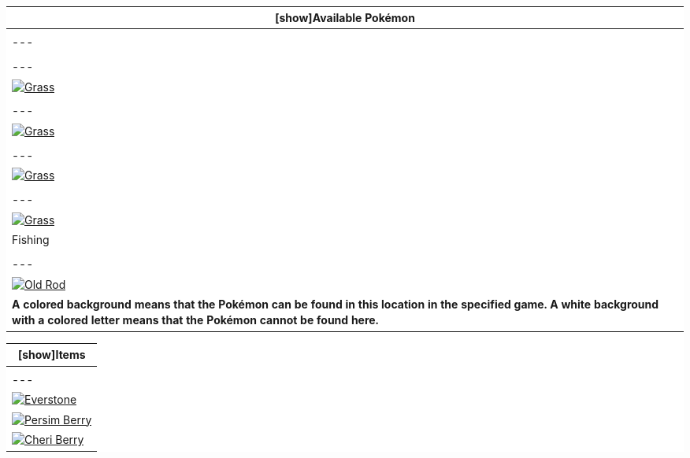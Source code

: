 | \[show\]Available Pokémon |
| --- |
| | Pokémon | Games | Location | Levels | Rate |
| --- | --- | --- | --- | --- |
| | [![Voltorb](https://archives.bulbagarden.net/media/upload/7/7e/100MS3.png)](https://bulbapedia.bulbagarden.net/wiki/Voltorb_(Pok%C3%A9mon) "Voltorb") | [Voltorb](https://bulbapedia.bulbagarden.net/wiki/Voltorb_(Pok%C3%A9mon) "Voltorb (Pokémon)") | | [FR](https://bulbapedia.bulbagarden.net/wiki/Pok%C3%A9mon_FireRed_and_LeafGreen_Versions "Pokémon FireRed and LeafGreen Versions") | [LG](https://bulbapedia.bulbagarden.net/wiki/Pok%C3%A9mon_FireRed_and_LeafGreen_Versions "Pokémon FireRed and LeafGreen Versions") | |     |     |
| --- | --- |
| [![Grass](https://archives.bulbagarden.net/media/upload/8/85/FRLG_Grass.png)](https://bulbapedia.bulbagarden.net/wiki/File:FRLG_Grass.png "Grass") | [Grass](https://bulbapedia.bulbagarden.net/wiki/Tall_grass "Tall grass") | | 14, 16-17 | 40% |
| | [![Spearow](https://archives.bulbagarden.net/media/upload/e/e4/021MS3.png)](https://bulbapedia.bulbagarden.net/wiki/Spearow_(Pok%C3%A9mon) "Spearow") | [Spearow](https://bulbapedia.bulbagarden.net/wiki/Spearow_(Pok%C3%A9mon) "Spearow (Pokémon)") | | [FR](https://bulbapedia.bulbagarden.net/wiki/Pok%C3%A9mon_FireRed_and_LeafGreen_Versions "Pokémon FireRed and LeafGreen Versions") | [LG](https://bulbapedia.bulbagarden.net/wiki/Pok%C3%A9mon_FireRed_and_LeafGreen_Versions "Pokémon FireRed and LeafGreen Versions") | |     |     |
| --- | --- |
| [![Grass](https://archives.bulbagarden.net/media/upload/8/85/FRLG_Grass.png)](https://bulbapedia.bulbagarden.net/wiki/File:FRLG_Grass.png "Grass") | [Grass](https://bulbapedia.bulbagarden.net/wiki/Tall_grass "Tall grass") | | 13, 16-17 | 35% |
| | [![Ekans](https://archives.bulbagarden.net/media/upload/4/47/023MS3.png)](https://bulbapedia.bulbagarden.net/wiki/Ekans_(Pok%C3%A9mon) "Ekans") | [Ekans](https://bulbapedia.bulbagarden.net/wiki/Ekans_(Pok%C3%A9mon) "Ekans (Pokémon)") | | [FR](https://bulbapedia.bulbagarden.net/wiki/Pok%C3%A9mon_FireRed_and_LeafGreen_Versions "Pokémon FireRed and LeafGreen Versions") | LG | |     |     |
| --- | --- |
| [![Grass](https://archives.bulbagarden.net/media/upload/8/85/FRLG_Grass.png)](https://bulbapedia.bulbagarden.net/wiki/File:FRLG_Grass.png "Grass") | [Grass](https://bulbapedia.bulbagarden.net/wiki/Tall_grass "Tall grass") | | 11, 13, 15, 17 | 25% |
| | [![Sandshrew](https://archives.bulbagarden.net/media/upload/4/41/027MS3.png)](https://bulbapedia.bulbagarden.net/wiki/Sandshrew_(Pok%C3%A9mon) "Sandshrew") | [Sandshrew](https://bulbapedia.bulbagarden.net/wiki/Sandshrew_(Pok%C3%A9mon) "Sandshrew (Pokémon)") | | FR | [LG](https://bulbapedia.bulbagarden.net/wiki/Pok%C3%A9mon_FireRed_and_LeafGreen_Versions "Pokémon FireRed and LeafGreen Versions") | |     |     |
| --- | --- |
| [![Grass](https://archives.bulbagarden.net/media/upload/8/85/FRLG_Grass.png)](https://bulbapedia.bulbagarden.net/wiki/File:FRLG_Grass.png "Grass") | [Grass](https://bulbapedia.bulbagarden.net/wiki/Tall_grass "Tall grass") | | 11, 13, 15, 17 | 25% |
| Fishing |
| | [![Magikarp](https://archives.bulbagarden.net/media/upload/3/33/129MS3.png)](https://bulbapedia.bulbagarden.net/wiki/Magikarp_(Pok%C3%A9mon) "Magikarp") | [Magikarp](https://bulbapedia.bulbagarden.net/wiki/Magikarp_(Pok%C3%A9mon) "Magikarp (Pokémon)") | | [FR](https://bulbapedia.bulbagarden.net/wiki/Pok%C3%A9mon_FireRed_and_LeafGreen_Versions "Pokémon FireRed and LeafGreen Versions") | [LG](https://bulbapedia.bulbagarden.net/wiki/Pok%C3%A9mon_FireRed_and_LeafGreen_Versions "Pokémon FireRed and LeafGreen Versions") | |     |     |
| --- | --- |
| [![Old Rod](https://archives.bulbagarden.net/media/upload/4/4b/Bag_Old_Rod_III_Sprite.png)](https://bulbapedia.bulbagarden.net/wiki/File:Bag_Old_Rod_III_Sprite.png "Old Rod") | [Fishing](https://bulbapedia.bulbagarden.net/wiki/Fishing "Fishing")<br>Old Rod | | 5 | 100% |
| **A colored background means that the Pokémon can be found in this location in the specified game. A white background with a colored letter means that the Pokémon cannot be found here.** | |

| \[show\]Items |
| --- |
| | Item | Location | Games |
| --- | --- | --- |
| [![Everstone](https://archives.bulbagarden.net/media/upload/0/0d/Bag_Everstone_Sprite.png)](https://bulbapedia.bulbagarden.net/wiki/File:Bag_Everstone_Sprite.png "Everstone") | [Everstone](https://bulbapedia.bulbagarden.net/wiki/Everstone "Everstone") | Pokémon Center; from Oak's aide, after catching at least 20 different species | **[FR](https://bulbapedia.bulbagarden.net/wiki/Pok%C3%A9mon_FireRed_and_LeafGreen_Versions "Pokémon FireRed and LeafGreen Versions")[LG](https://bulbapedia.bulbagarden.net/wiki/Pok%C3%A9mon_FireRed_and_LeafGreen_Versions "Pokémon FireRed and LeafGreen Versions")** |
| [![Persim Berry](https://archives.bulbagarden.net/media/upload/0/0b/Bag_Persim_Berry_Sprite.png)](https://bulbapedia.bulbagarden.net/wiki/File:Bag_Persim_Berry_Sprite.png "Persim Berry") | [Persim Berry](https://bulbapedia.bulbagarden.net/wiki/Persim_Berry "Persim Berry") | Southeast of the Pokémon Center, in the corner of fencing _(hidden)_ | **[FR](https://bulbapedia.bulbagarden.net/wiki/Pok%C3%A9mon_FireRed_and_LeafGreen_Versions "Pokémon FireRed and LeafGreen Versions")[LG](https://bulbapedia.bulbagarden.net/wiki/Pok%C3%A9mon_FireRed_and_LeafGreen_Versions "Pokémon FireRed and LeafGreen Versions")** |
| [![Cheri Berry](https://archives.bulbagarden.net/media/upload/6/61/Bag_Cheri_Berry_Sprite.png)](https://bulbapedia.bulbagarden.net/wiki/File:Bag_Cheri_Berry_Sprite.png "Cheri Berry") | [Cheri Berry](https://bulbapedia.bulbagarden.net/wiki/Cheri_Berry "Cheri Berry") | Southwest of the Pokémon Center, on the edge of the dirt patch _(hidden)_ | **[FR](https://bulbapedia.bulbagarden.net/wiki/Pok%C3%A9mon_FireRed_and_LeafGreen_Versions "Pokémon FireRed and LeafGreen Versions")[LG](https://bulbapedia.bulbagarden.net/wiki/Pok%C3%A9mon_FireRed_and_LeafGreen_Versions "Pokémon FireRed and LeafGreen Versions")** |